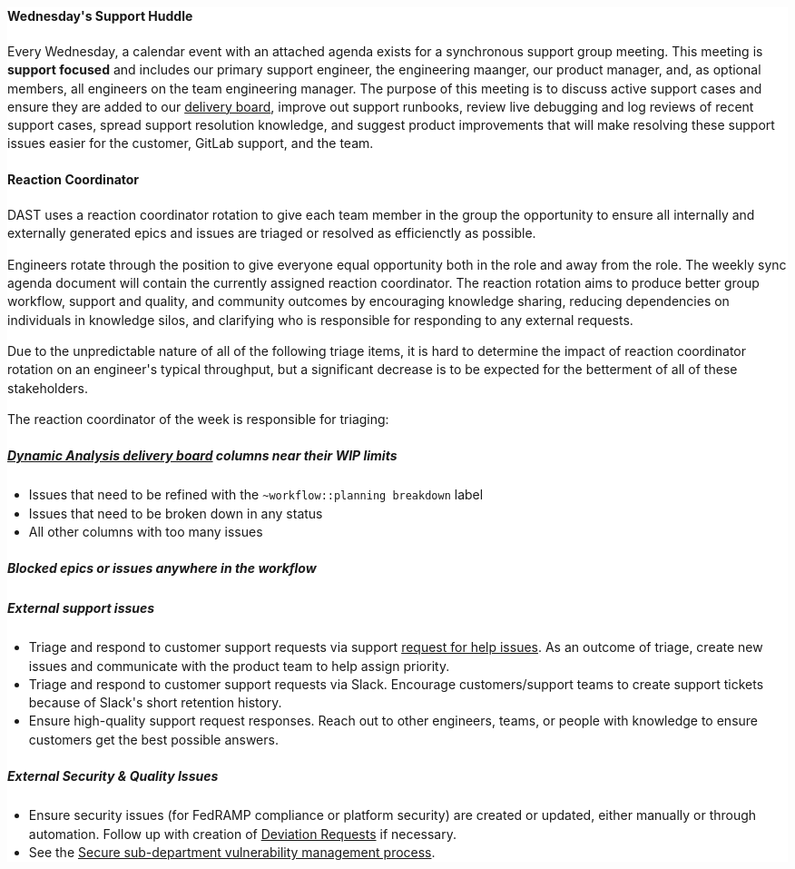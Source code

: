 #### Wednesday's Support Huddle

Every Wednesday, a calendar event with an attached agenda exists for a synchronous support group meeting. This meeting is **support focused** and includes our primary support engineer, the engineering maanger, our product manager, and, as optional members, all engineers on the team engineering manager. The purpose of this meeting is to discuss active support cases and ensure they are added to our [delivery board](https://gitlab.com/groups/gitlab-org/-/boards/5719921?label_name%5B%5D=group%3A%3Adynamic%20analysis), improve out support runbooks, review live debugging and log reviews of recent support cases, spread support resolution knowledge, and suggest product improvements that will make resolving these support issues easier for the customer, GitLab support, and the team.

#### Reaction Coordinator

DAST uses a reaction coordinator rotation to give each team member in the group the opportunity to ensure all internally and externally generated epics and issues are triaged or resolved as efficienctly as possible.

Engineers rotate through the position to give everyone equal opportunity both in the role and away from the role. The weekly sync agenda document will contain the currently assigned reaction coordinator. The reaction rotation aims to produce better group workflow, support and quality, and community outcomes by encouraging knowledge sharing, reducing dependencies on individuals in knowledge silos, and clarifying who is responsible for responding to any external requests.

Due to the unpredictable nature of all of the following triage items, it is hard to determine the impact of reaction coordinator rotation on an engineer's typical throughput, but a significant decrease is to be expected for the betterment of all of these stakeholders.

The reaction coordinator of the week is responsible for triaging:

##### [Dynamic Analysis delivery board](https://gitlab.com/groups/gitlab-org/-/boards/5719921?label_name%5B%5D=group%3A%3Adynamic%20analysis) columns near their WIP limits

- Issues that need to be refined with the `~workflow::planning breakdown` label
- Issues that need to be broken down in any status
- All other columns with too many issues

##### Blocked epics or issues anywhere in the workflow

##### External support issues

- Triage and respond to customer support requests via support [request for help issues](https://gitlab.com/gitlab-com/sec-sub-department/section-sec-request-for-help/-/issues/?sort=created_date&state=opened&label_name%5B%5D=Help%20group%3A%3Adynamic%20analysis&first_page_size=20). As an outcome of triage, create new issues and communicate with the product team to help assign priority.
- Triage and respond to customer support requests via Slack. Encourage customers/support teams to create support tickets because of Slack's short retention history.
- Ensure high-quality support request responses. Reach out to other engineers, teams, or people with knowledge to ensure customers get the best possible answers.

##### External Security & Quality Issues

- Ensure security issues (for FedRAMP compliance or platform security) are created or updated, either manually or through automation. Follow up with creation of [Deviation Requests](/handbook/security/security-assurance/dedicated-compliance/poam-deviation-request-procedure/) if necessary.
- See the [Secure sub-department vulnerability management process](/handbook/engineering/development/sec/secure/#vulnerability-management-process).
